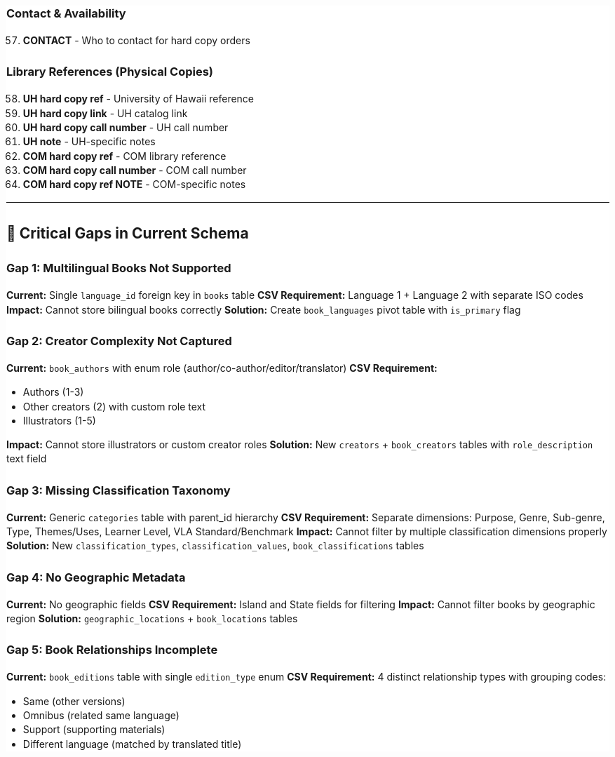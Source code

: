 ### Contact & Availability
57. **CONTACT** - Who to contact for hard copy orders

### Library References (Physical Copies)
58. **UH hard copy ref** - University of Hawaii reference
59. **UH hard copy link** - UH catalog link
60. **UH hard copy call number** - UH call number
61. **UH note** - UH-specific notes
62. **COM hard copy ref** - COM library reference
63. **COM hard copy call number** - COM call number
64. **COM hard copy ref NOTE** - COM-specific notes

---

## 🚨 Critical Gaps in Current Schema

### Gap 1: Multilingual Books Not Supported
**Current:** Single `language_id` foreign key in `books` table
**CSV Requirement:** Language 1 + Language 2 with separate ISO codes
**Impact:** Cannot store bilingual books correctly
**Solution:** Create `book_languages` pivot table with `is_primary` flag

### Gap 2: Creator Complexity Not Captured
**Current:** `book_authors` with enum role (author/co-author/editor/translator)
**CSV Requirement:**
- Authors (1-3)
- Other creators (2) with custom role text
- Illustrators (1-5)

**Impact:** Cannot store illustrators or custom creator roles
**Solution:** New `creators` + `book_creators` tables with `role_description` text field

### Gap 3: Missing Classification Taxonomy
**Current:** Generic `categories` table with parent_id hierarchy
**CSV Requirement:** Separate dimensions: Purpose, Genre, Sub-genre, Type, Themes/Uses, Learner Level, VLA Standard/Benchmark
**Impact:** Cannot filter by multiple classification dimensions properly
**Solution:** New `classification_types`, `classification_values`, `book_classifications` tables

### Gap 4: No Geographic Metadata
**Current:** No geographic fields
**CSV Requirement:** Island and State fields for filtering
**Impact:** Cannot filter books by geographic region
**Solution:** `geographic_locations` + `book_locations` tables

### Gap 5: Book Relationships Incomplete
**Current:** `book_editions` table with single `edition_type` enum
**CSV Requirement:** 4 distinct relationship types with grouping codes:
- Same (other versions)
- Omnibus (related same language)
- Support (supporting materials)
- Different language (matched by translated title)
